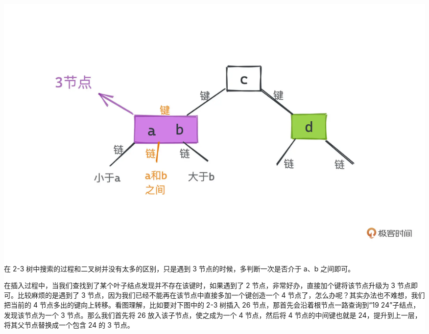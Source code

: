 ![](./img/2-3树/2-3树02.webp)

在 2-3 树中搜索的过程和二叉树并没有太多的区别，只是遇到 3 节点的时候，多判断一次是否介于 a、b 之间即可。

在插入过程中，当我们查找到了某个叶子结点发现并不存在该键时，如果遇到了 2 节点，非常好办，直接加个键将该节点升级为 3 节点即可。比较麻烦的是遇到了 3 节点，因为我们已经不能再在该节点中直接多加一个键创造一个 4 节点了，怎么办呢？其实办法也不难想，我们把当前的 4 节点多出的键向上转移。看图理解，比如要对下图中的 2-3 树插入 26 节点，那首先会沿着根节点一路查询到“19 24”子结点，发现该节点为一个 3 节点。那么我们首先将 26 放入该子节点，使之成为一个 4 节点，然后将 4 节点的中间键也就是 24，提升到上一层，将其父节点替换成一个包含 24 的 3 节点。

